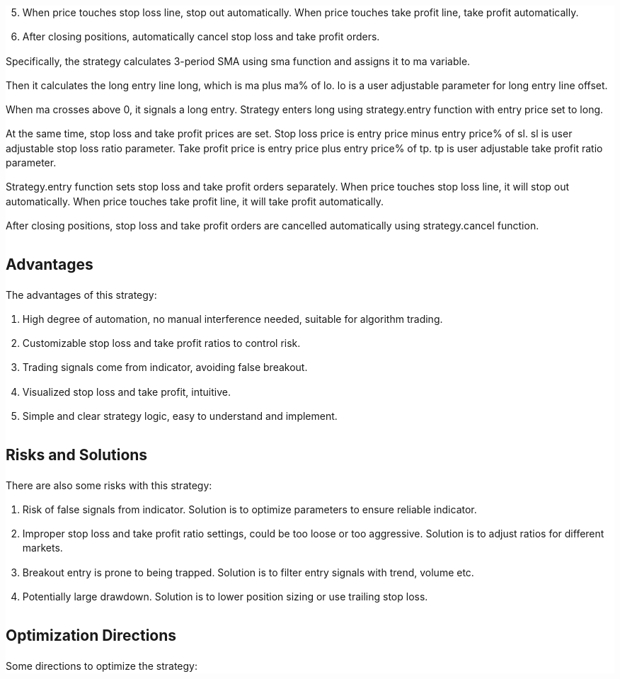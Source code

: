 5. When price touches stop loss line, stop out automatically. When price touches take profit line, take profit automatically.

6. After closing positions, automatically cancel stop loss and take profit orders.

Specifically, the strategy calculates 3-period SMA using sma function and assigns it to ma variable.

Then it calculates the long entry line long, which is ma plus ma% of lo. lo is a user adjustable parameter for long entry line offset.

When ma crosses above 0, it signals a long entry. Strategy enters long using strategy.entry function with entry price set to long.

At the same time, stop loss and take profit prices are set. Stop loss price is entry price minus entry price% of sl. sl is user adjustable stop loss ratio parameter. Take profit price is entry price plus entry price% of tp. tp is user adjustable take profit ratio parameter.

Strategy.entry function sets stop loss and take profit orders separately. When price touches stop loss line, it will stop out automatically. When price touches take profit line, it will take profit automatically.

After closing positions, stop loss and take profit orders are cancelled automatically using strategy.cancel function.

## Advantages

The advantages of this strategy:

1. High degree of automation, no manual interference needed, suitable for algorithm trading.

2. Customizable stop loss and take profit ratios to control risk.

3. Trading signals come from indicator, avoiding false breakout. 

4. Visualized stop loss and take profit, intuitive.

5. Simple and clear strategy logic, easy to understand and implement.

## Risks and Solutions

There are also some risks with this strategy:

1. Risk of false signals from indicator. Solution is to optimize parameters to ensure reliable indicator.

2. Improper stop loss and take profit ratio settings, could be too loose or too aggressive. Solution is to adjust ratios for different markets.

3. Breakout entry is prone to being trapped. Solution is to filter entry signals with trend, volume etc. 

4. Potentially large drawdown. Solution is to lower position sizing or use trailing stop loss.

## Optimization Directions

Some directions to optimize the strategy:
